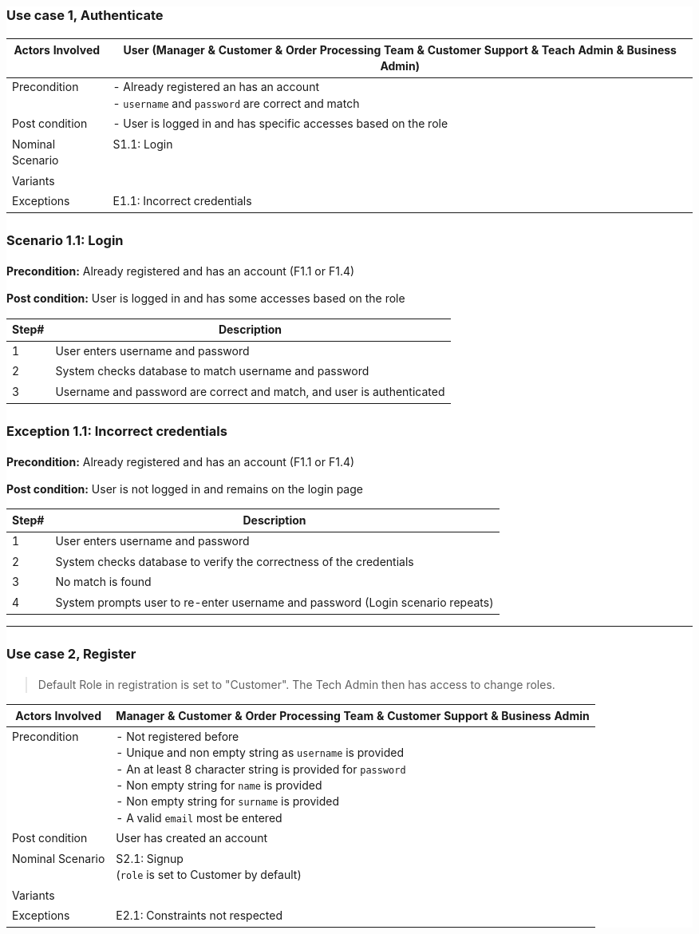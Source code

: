 
### Use case 1, Authenticate

|Actors Involved|User (Manager & Customer & Order Processing Team & Customer Support & Teach Admin & Business Admin)|
|---|---|
|Precondition|- Already registered an has an account  <br>- `username` and `password` are correct and match|
|Post condition|- User is logged in and has specific accesses based on the role|
|Nominal Scenario|S1.1: Login|
|Variants||
|Exceptions|E1.1: Incorrect credentials|

### Scenario 1.1: Login

**Precondition:** Already registered and has an account (F1.1 or F1.4)

**Post condition:** User is logged in and has some accesses based on the role

|**Step#**|Description|
|---|---|
|1|User enters username and password|
|2|System checks database to match username and password|
|3|Username and password are correct and match, and user is authenticated|

### Exception 1.1: Incorrect credentials

**Precondition:** Already registered and has an account (F1.1 or F1.4)

**Post condition:** User is not logged in and remains on the login page

|**Step#**|Description|
|---|---|
|1|User enters username and password|
|2|System checks database to verify the correctness of the credentials|
|3|No match is found|
|4|System prompts user to re-enter username and password (Login scenario repeats)|

---

### Use case 2, Register

> Default Role in registration is set to "Customer". The Tech Admin then has access to change roles.

|Actors Involved|Manager & Customer & Order Processing Team & Customer Support & Business Admin|
|---|---|
|Precondition|- Not registered before  <br>- Unique and non empty string as `username` is provided  <br>- An at least 8 character string is provided for `password`  <br>- Non empty string for `name` is provided  <br>- Non empty string for `surname` is provided  <br>- A valid `email` most be entered|
|Post condition|User has created an account|
|Nominal Scenario|S2.1: Signup  <br>(`role` is set to Customer by default)|
|Variants||
|Exceptions|E2.1: Constraints not respected|
